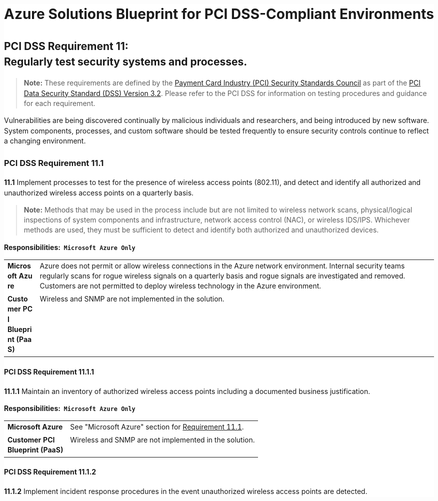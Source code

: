 ﻿# Azure Solutions Blueprint for PCI DSS-Compliant Environments  
## PCI DSS Requirement 11: <br /> Regularly test security systems and processes.  

> **Note:** These requirements are defined by the [Payment Card Industry (PCI) Security Standards Council](https://www.pcisecuritystandards.org/pci_security/) as part of the [PCI Data Security Standard (DSS) Version 3.2](https://www.pcisecuritystandards.org/document_library?category=pcidss&document=pci_dss). Please refer to the PCI DSS for information on testing procedures and guidance for each requirement.

Vulnerabilities are being discovered continually by malicious individuals and researchers, and being introduced by new software. System components, processes, and custom software should be tested frequently to ensure security controls continue to reflect a changing environment.

### PCI DSS Requirement 11.1

**11.1** Implement processes to test for the presence of wireless access points (802.11), and detect and identify all authorized and unauthorized wireless access points on a quarterly basis.
> **Note:** Methods that may be used in the process include but are not limited to wireless network scans, physical/logical inspections of system components and infrastructure, network access control (NAC), or wireless IDS/IPS.
Whichever methods are used, they must be sufficient to detect and identify both authorized and unauthorized devices.


**Responsibilities:&nbsp;&nbsp;`Microsoft Azure Only`**

|||
|---|---|
| **Microsoft&nbsp;Azure** | Azure does not permit or allow wireless connections in the Azure network environment. Internal security teams regularly scans for rogue wireless signals on a quarterly basis and rogue signals are investigated and removed. Customers are not permitted to deploy wireless technology in the Azure environment. |
| **Customer&nbsp;PCI<br />Blueprint&nbsp;(PaaS)** | Wireless and SNMP are not implemented in the solution.|



#### PCI DSS Requirement 11.1.1

**11.1.1** Maintain an inventory of authorized wireless access points including a documented business justification.

**Responsibilities:&nbsp;&nbsp;`Microsoft Azure Only`**

|||
|---|---|
| **Microsoft&nbsp;Azure** | See "Microsoft Azure" section for [Requirement 11.1](#pci-dss-requirement-11-1). |
| **Customer&nbsp;PCI<br />Blueprint&nbsp;(PaaS)** | Wireless and SNMP are not implemented in the solution.|



#### PCI DSS Requirement 11.1.2

**11.1.2** Implement incident response procedures in the event unauthorized wireless access points are detected.

